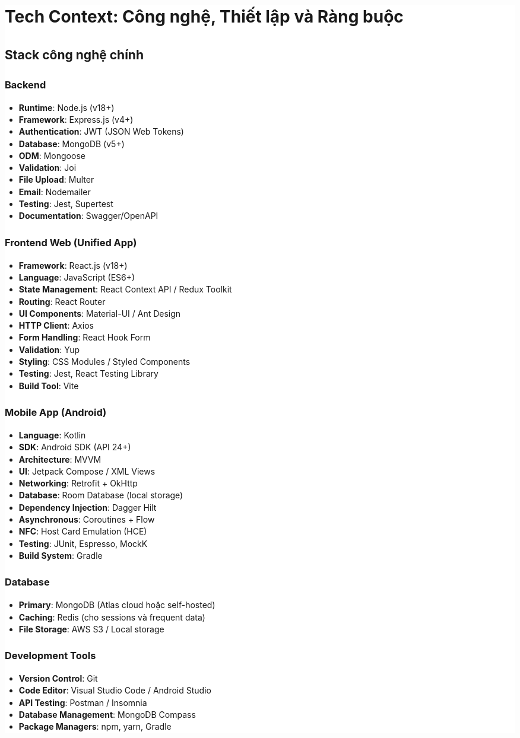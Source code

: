# Tech Context: Công nghệ, Thiết lập và Ràng buộc

## Stack công nghệ chính

### Backend
- **Runtime**: Node.js (v18+)
- **Framework**: Express.js (v4+)
- **Authentication**: JWT (JSON Web Tokens)
- **Database**: MongoDB (v5+)
- **ODM**: Mongoose
- **Validation**: Joi
- **File Upload**: Multer
- **Email**: Nodemailer
- **Testing**: Jest, Supertest
- **Documentation**: Swagger/OpenAPI

### Frontend Web (Unified App)
- **Framework**: React.js (v18+)
- **Language**: JavaScript (ES6+)
- **State Management**: React Context API / Redux Toolkit
- **Routing**: React Router
- **UI Components**: Material-UI / Ant Design
- **HTTP Client**: Axios
- **Form Handling**: React Hook Form
- **Validation**: Yup
- **Styling**: CSS Modules / Styled Components
- **Testing**: Jest, React Testing Library
- **Build Tool**: Vite

### Mobile App (Android)
- **Language**: Kotlin
- **SDK**: Android SDK (API 24+)
- **Architecture**: MVVM
- **UI**: Jetpack Compose / XML Views
- **Networking**: Retrofit + OkHttp
- **Database**: Room Database (local storage)
- **Dependency Injection**: Dagger Hilt
- **Asynchronous**: Coroutines + Flow
- **NFC**: Host Card Emulation (HCE)
- **Testing**: JUnit, Espresso, MockK
- **Build System**: Gradle

### Database
- **Primary**: MongoDB (Atlas cloud hoặc self-hosted)
- **Caching**: Redis (cho sessions và frequent data)
- **File Storage**: AWS S3 / Local storage

### Development Tools
- **Version Control**: Git
- **Code Editor**: Visual Studio Code / Android Studio
- **API Testing**: Postman / Insomnia
- **Database Management**: MongoDB Compass
- **Package Managers**: npm, yarn, Gradle
